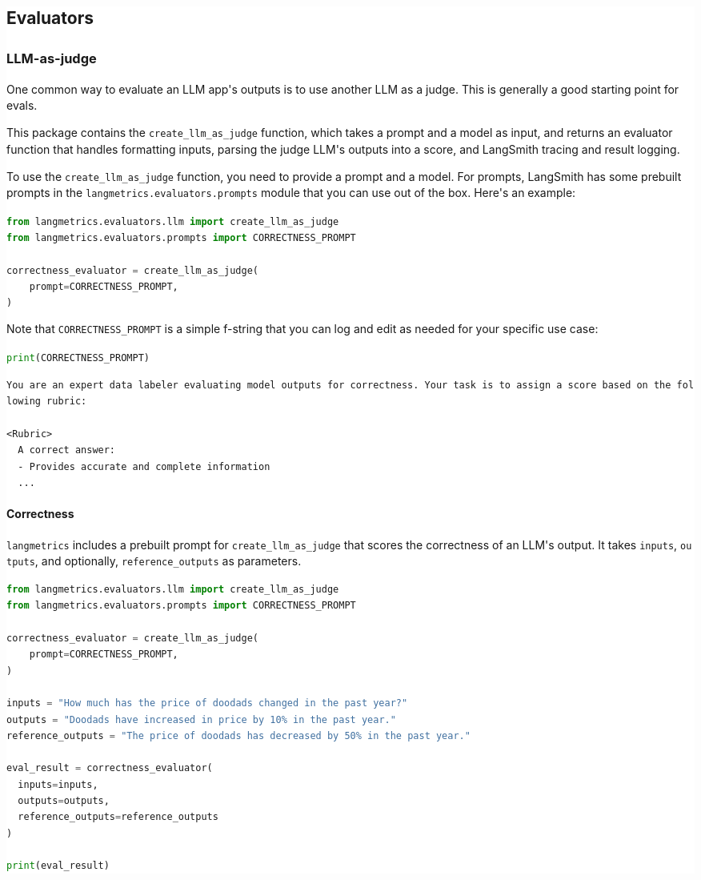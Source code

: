 ## Evaluators

### LLM-as-judge

One common way to evaluate an LLM app's outputs is to use another LLM as a judge. This is generally a good starting point for evals.

This package contains the `create_llm_as_judge` function, which takes a prompt and a model as input, and returns an evaluator function
that handles formatting inputs, parsing the judge LLM's outputs into a score, and LangSmith tracing and result logging.

To use the `create_llm_as_judge` function, you need to provide a prompt and a model. For prompts, LangSmith has some prebuilt prompts
in the `langmetrics.evaluators.prompts` module that you can use out of the box. Here's an example:

```python
from langmetrics.evaluators.llm import create_llm_as_judge
from langmetrics.evaluators.prompts import CORRECTNESS_PROMPT

correctness_evaluator = create_llm_as_judge(
    prompt=CORRECTNESS_PROMPT,
)
```

Note that `CORRECTNESS_PROMPT` is a simple f-string that you can log and edit as needed for your specific use case:

```python
print(CORRECTNESS_PROMPT)
```

```
You are an expert data labeler evaluating model outputs for correctness. Your task is to assign a score based on the following rubric:

<Rubric>
  A correct answer:
  - Provides accurate and complete information
  ...
```

#### Correctness

`langmetrics` includes a prebuilt prompt for `create_llm_as_judge` that scores the correctness of an LLM's output. It takes `inputs`, `outputs`, and optionally, `reference_outputs` as parameters.

```python
from langmetrics.evaluators.llm import create_llm_as_judge
from langmetrics.evaluators.prompts import CORRECTNESS_PROMPT

correctness_evaluator = create_llm_as_judge(
    prompt=CORRECTNESS_PROMPT,
)

inputs = "How much has the price of doodads changed in the past year?"
outputs = "Doodads have increased in price by 10% in the past year."
reference_outputs = "The price of doodads has decreased by 50% in the past year."

eval_result = correctness_evaluator(
  inputs=inputs,
  outputs=outputs,
  reference_outputs=reference_outputs
)

print(eval_result)
```
